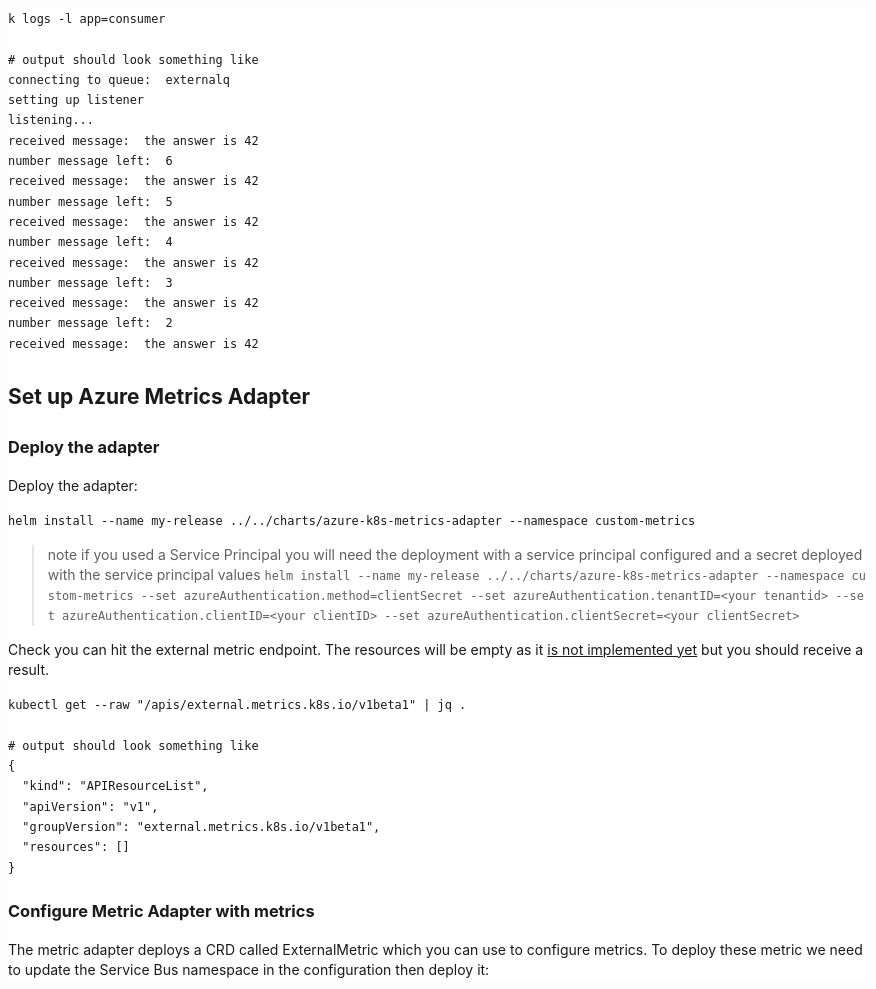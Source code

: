 ```
k logs -l app=consumer

# output should look something like
connecting to queue:  externalq
setting up listener
listening...
received message:  the answer is 42
number message left:  6
received message:  the answer is 42
number message left:  5
received message:  the answer is 42
number message left:  4
received message:  the answer is 42
number message left:  3
received message:  the answer is 42
number message left:  2
received message:  the answer is 42
```

## Set up Azure Metrics Adapter

### Deploy the adapter
Deploy the adapter:

```
helm install --name my-release ../../charts/azure-k8s-metrics-adapter --namespace custom-metrics 
```

> note if you used a Service Principal you will need the deployment with a service principal configured and a secret deployed with the service principal values `helm install --name my-release ../../charts/azure-k8s-metrics-adapter --namespace custom-metrics --set azureAuthentication.method=clientSecret --set azureAuthentication.tenantID=<your tenantid> --set azureAuthentication.clientID=<your clientID> --set azureAuthentication.clientSecret=<your clientSecret>`

Check you can hit the external metric endpoint.  The resources will be empty as it [is not implemented yet](https://github.com/Azure/azure-k8s-metrics-adapter/issues/3) but you should receive a result.

```
kubectl get --raw "/apis/external.metrics.k8s.io/v1beta1" | jq .

# output should look something like
{
  "kind": "APIResourceList",
  "apiVersion": "v1",
  "groupVersion": "external.metrics.k8s.io/v1beta1",
  "resources": []
}
```

### Configure Metric Adapter with metrics
The metric adapter deploys a CRD called ExternalMetric which you can use to configure metrics.  To deploy these metric we need to update the Service Bus namespace in the configuration then deploy it:
